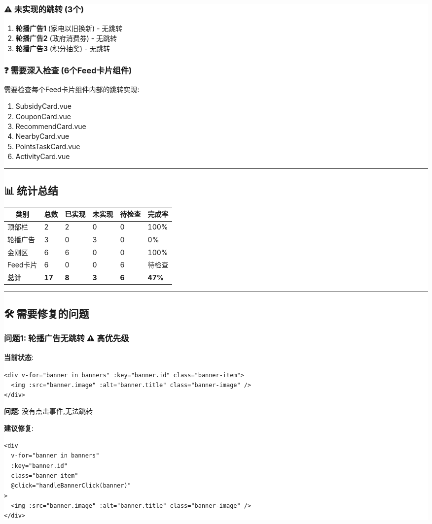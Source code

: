 ### ⚠️ 未实现的跳转 (3个)

1. **轮播广告1** (家电以旧换新) - 无跳转
2. **轮播广告2** (政府消费券) - 无跳转
3. **轮播广告3** (积分抽奖) - 无跳转

### ❓ 需要深入检查 (6个Feed卡片组件)

需要检查每个Feed卡片组件内部的跳转实现:
1. SubsidyCard.vue
2. CouponCard.vue
3. RecommendCard.vue
4. NearbyCard.vue
5. PointsTaskCard.vue
6. ActivityCard.vue

---

## 📊 统计总结

| 类别 | 总数 | 已实现 | 未实现 | 待检查 | 完成率 |
|------|------|--------|--------|--------|--------|
| 顶部栏 | 2 | 2 | 0 | 0 | 100% |
| 轮播广告 | 3 | 0 | 3 | 0 | 0% |
| 金刚区 | 6 | 6 | 0 | 0 | 100% |
| Feed卡片 | 6 | 0 | 0 | 6 | 待检查 |
| **总计** | **17** | **8** | **3** | **6** | **47%** |

---

## 🛠️ 需要修复的问题

### 问题1: 轮播广告无跳转 ⚠️ 高优先级

**当前状态**:
```vue
<div v-for="banner in banners" :key="banner.id" class="banner-item">
  <img :src="banner.image" :alt="banner.title" class="banner-image" />
</div>
```

**问题**: 没有点击事件,无法跳转

**建议修复**:
```vue
<div 
  v-for="banner in banners" 
  :key="banner.id" 
  class="banner-item"
  @click="handleBannerClick(banner)"
>
  <img :src="banner.image" :alt="banner.title" class="banner-image" />
</div>
```

